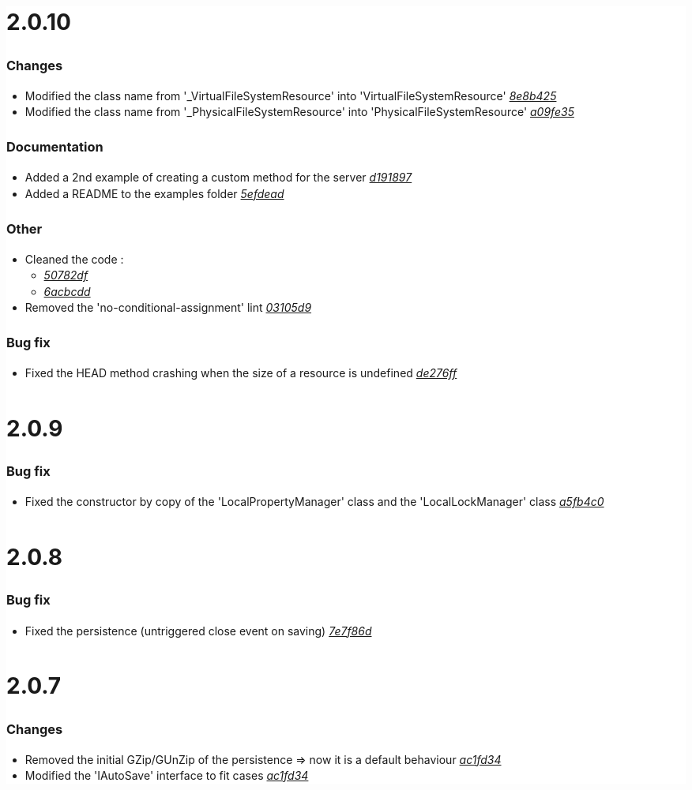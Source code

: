 # 2.0.10

### Changes
* Modified the class name from '_VirtualFileSystemResource' into 'VirtualFileSystemResource' *[8e8b425](https://github.com/OpenMarshal/npm-WebDAV-Server/commit/8e8b425)*
* Modified the class name from '_PhysicalFileSystemResource' into 'PhysicalFileSystemResource' *[a09fe35](https://github.com/OpenMarshal/npm-WebDAV-Server/commit/a09fe35)*

### Documentation
* Added a 2nd example of creating a custom method for the server *[d191897](https://github.com/OpenMarshal/npm-WebDAV-Server/commit/d191897)*
* Added a README to the examples folder *[5efdead](https://github.com/OpenMarshal/npm-WebDAV-Server/commit/5efdead)*

### Other
* Cleaned the code :
  * *[50782df](https://github.com/OpenMarshal/npm-WebDAV-Server/commit/50782df)*
  * *[6acbcdd](https://github.com/OpenMarshal/npm-WebDAV-Server/commit/6acbcdd)*
* Removed the 'no-conditional-assignment' lint *[03105d9](https://github.com/OpenMarshal/npm-WebDAV-Server/commit/03105d9)*

### Bug fix
* Fixed the HEAD method crashing when the size of a resource is undefined *[de276ff](https://github.com/OpenMarshal/npm-WebDAV-Server/commit/de276ff)*

# 2.0.9

### Bug fix
* Fixed the constructor by copy of the 'LocalPropertyManager' class and the 'LocalLockManager' class *[a5fb4c0](https://github.com/OpenMarshal/npm-WebDAV-Server/commit/a5fb4c0)*

# 2.0.8

### Bug fix
* Fixed the persistence (untriggered close event on saving) *[7e7f86d](https://github.com/OpenMarshal/npm-WebDAV-Server/commit/7e7f86d)*

# 2.0.7

### Changes
* Removed the initial GZip/GUnZip of the persistence => now it is a default behaviour *[ac1fd34](https://github.com/OpenMarshal/npm-WebDAV-Server/commit/ac1fd34)*
* Modified the 'IAutoSave' interface to fit cases *[ac1fd34](https://github.com/OpenMarshal/npm-WebDAV-Server/commit/ac1fd34)*
